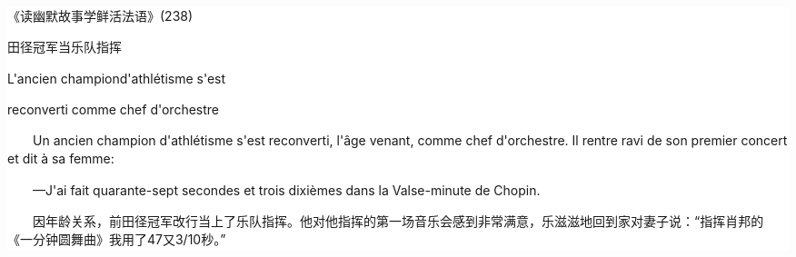 《读幽默故事学鲜活法语》(238)

田径冠军当乐队指挥

L'ancien championd'athlétisme s'est

reconverti comme chef d'orchestre

　　Un ancien champion d'athlétisme s'est reconverti, l'âge venant, comme chef d'orchestre. Il rentre ravi de son premier concert et dit à sa femme:

　　—J'ai fait quarante-sept secondes et trois dixièmes dans la Valse-minute de Chopin.



　　因年龄关系，前田径冠军改行当上了乐队指挥。他对他指挥的第一场音乐会感到非常满意，乐滋滋地回到家对妻子说：“指挥肖邦的《一分钟圆舞曲》我用了47又3/10秒。”
